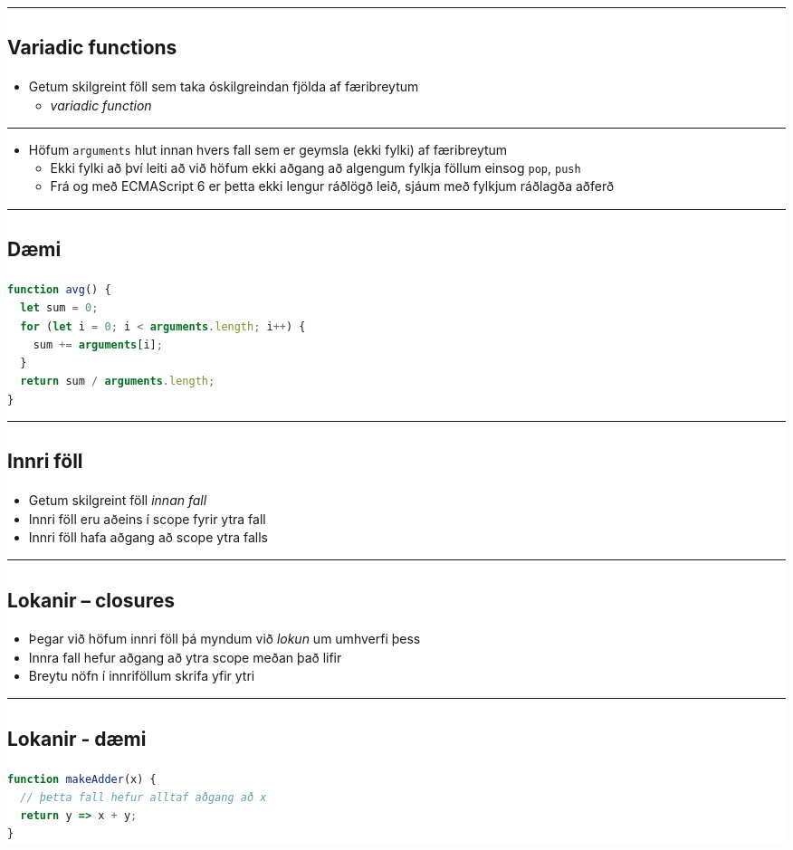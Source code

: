 ***

## Variadic functions

* Getum skilgreint föll sem taka óskilgreindan fjölda af færibreytum
  - _variadic function_

***

* Höfum `arguments` hlut innan hvers fall sem er geymsla (ekki fylki) af færibreytum
  - Ekki fylki að því leiti að við höfum ekki aðgang að algengum fylkja föllum einsog `pop`, `push`
  - Frá og með ECMAScript 6 er þetta ekki lengur ráðlögð leið, sjáum með fylkjum ráðlagða aðferð

***

## Dæmi

```javascript
function avg() {
  let sum = 0;
  for (let i = 0; i < arguments.length; i++) {
    sum += arguments[i];
  }
  return sum / arguments.length;
}
```

---

## Innri föll

* Getum skilgreint föll _innan fall_
* Innri föll eru aðeins í scope fyrir ytra fall
* Innri föll hafa aðgang að scope ytra falls

***

## Lokanir – closures

* Þegar við höfum innri föll þá myndum við _lokun_ um umhverfi þess
* Innra fall hefur aðgang að ytra scope meðan það lifir
* Breytu nöfn í innriföllum skrifa yfir ytri

***

## Lokanir - dæmi

```javascript
function makeAdder(x) {
  // þetta fall hefur alltaf aðgang að x
  return y => x + y;
}
```
